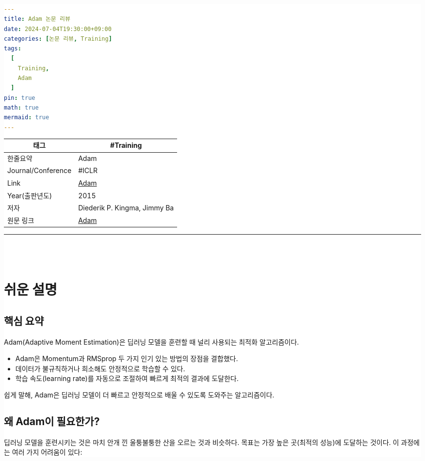 ```yaml
---
title: Adam 논문 리뷰
date: 2024-07-04T19:30:00+09:00
categories: [논문 리뷰, Training]
tags:
  [
    Training,
    Adam
  ]
pin: true
math: true
mermaid: true
---
```




| 태그                 | #Training                               |
| ------------------ | --------------------------------------- |
| 한줄요약               | Adam                                    |
| Journal/Conference | #ICLR                                   |
| Link               | [Adam](https://arxiv.org/abs/1412.6980) |
| Year(출판년도)         | 2015                                    |
| 저자                 | Diederik P. Kingma, Jimmy Ba            |
| 원문 링크              | [Adam](https://arxiv.org/abs/1412.6980) |


---

<br/>
<br/>

# 쉬운 설명

## 핵심 요약

Adam(Adaptive Moment Estimation)은 딥러닝 모델을 훈련할 때 널리 사용되는 최적화 알고리즘이다.

- Adam은 Momentum과 RMSprop 두 가지 인기 있는 방법의 장점을 결합했다.
- 데이터가 불규칙하거나 희소해도 안정적으로 학습할 수 있다.
- 학습 속도(learning rate)를 자동으로 조절하여 빠르게 최적의 결과에 도달한다.

쉽게 말해, Adam은 딥러닝 모델이 더 빠르고 안정적으로 배울 수 있도록 도와주는 알고리즘이다.


## 왜 Adam이 필요한가?

딥러닝 모델을 훈련시키는 것은 마치 안개 낀 울퉁불퉁한 산을 오르는 것과 비슷하다. 목표는 가장 높은 곳(최적의 성능)에 도달하는 것이다. 이 과정에는 여러 가지 어려움이 있다:

